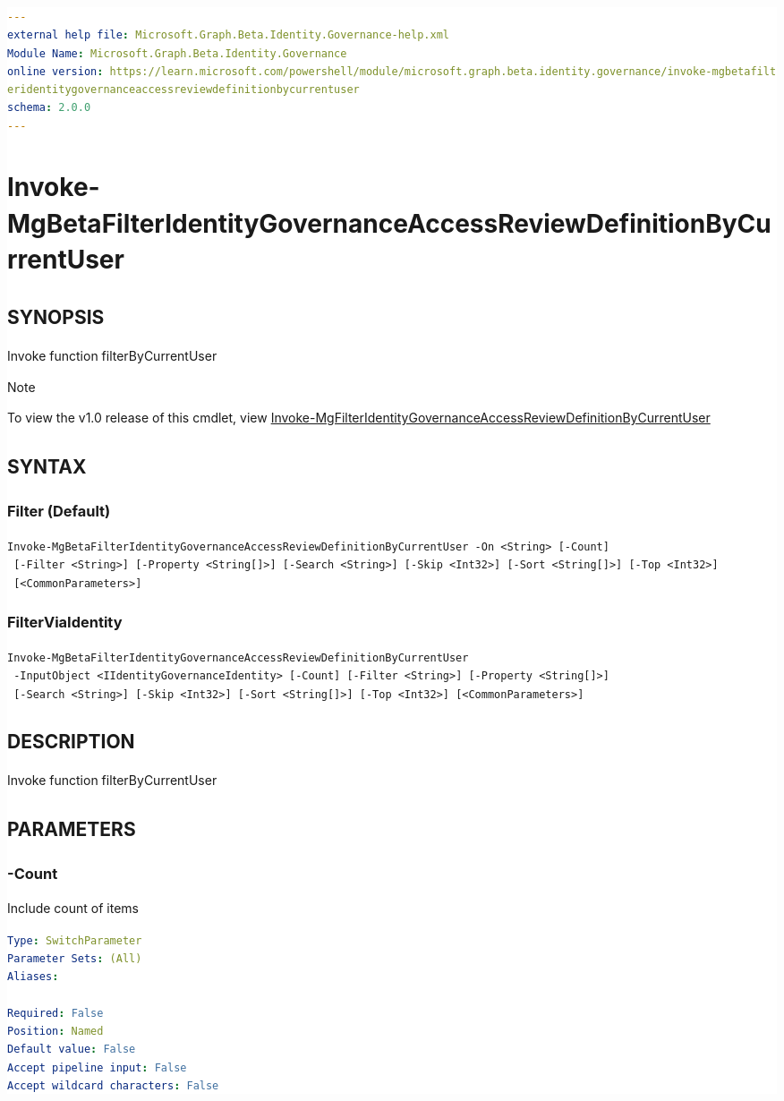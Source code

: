 ```yaml
---
external help file: Microsoft.Graph.Beta.Identity.Governance-help.xml
Module Name: Microsoft.Graph.Beta.Identity.Governance
online version: https://learn.microsoft.com/powershell/module/microsoft.graph.beta.identity.governance/invoke-mgbetafilteridentitygovernanceaccessreviewdefinitionbycurrentuser
schema: 2.0.0
---
```


# Invoke-MgBetaFilterIdentityGovernanceAccessReviewDefinitionByCurrentUser

## SYNOPSIS
Invoke function filterByCurrentUser

> [!NOTE]
> To view the v1.0 release of this cmdlet, view [Invoke-MgFilterIdentityGovernanceAccessReviewDefinitionByCurrentUser](/powershell/module/Microsoft.Graph.Identity.Governance/Invoke-MgFilterIdentityGovernanceAccessReviewDefinitionByCurrentUser?view=graph-powershell-1.0)

## SYNTAX

### Filter (Default)
```
Invoke-MgBetaFilterIdentityGovernanceAccessReviewDefinitionByCurrentUser -On <String> [-Count]
 [-Filter <String>] [-Property <String[]>] [-Search <String>] [-Skip <Int32>] [-Sort <String[]>] [-Top <Int32>]
 [<CommonParameters>]
```

### FilterViaIdentity
```
Invoke-MgBetaFilterIdentityGovernanceAccessReviewDefinitionByCurrentUser
 -InputObject <IIdentityGovernanceIdentity> [-Count] [-Filter <String>] [-Property <String[]>]
 [-Search <String>] [-Skip <Int32>] [-Sort <String[]>] [-Top <Int32>] [<CommonParameters>]
```

## DESCRIPTION
Invoke function filterByCurrentUser

## PARAMETERS

### -Count
Include count of items

```yaml
Type: SwitchParameter
Parameter Sets: (All)
Aliases:

Required: False
Position: Named
Default value: False
Accept pipeline input: False
Accept wildcard characters: False
```
